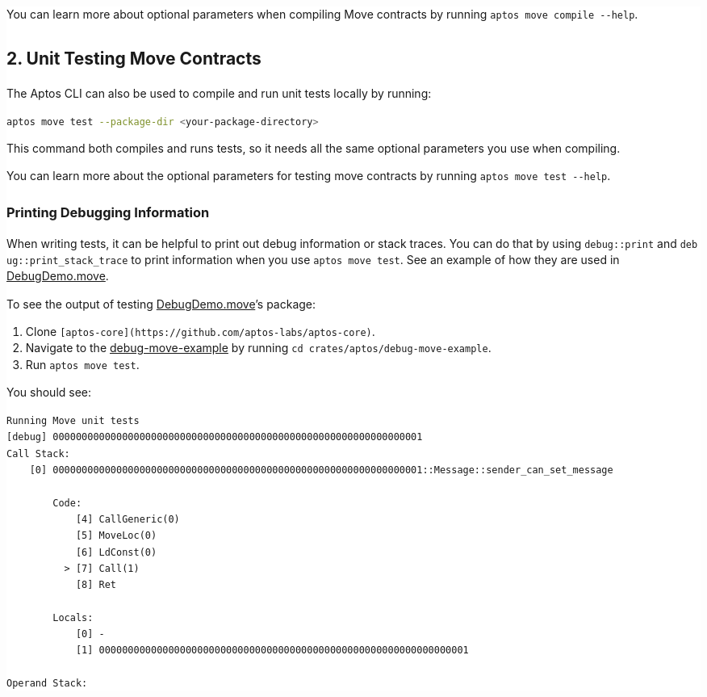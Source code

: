 You can learn more about optional parameters when compiling Move contracts by running `aptos move compile --help`.

## 2. Unit Testing Move Contracts

The Aptos CLI can also be used to compile and run unit tests locally by running:

```bash
aptos move test --package-dir <your-package-directory>
```

This command both compiles and runs tests, so it needs all the same optional parameters you use when compiling.

You can learn more about the optional parameters for testing move contracts by running `aptos move test --help`.

### Printing Debugging Information

When writing tests, it can be helpful to print out debug information or stack traces. You can do that by using `debug::print` and `debug::print_stack_trace` to print information when you use `aptos move test`. See an example of how they are used in [DebugDemo.move](https://github.com/aptos-labs/aptos-core/blob/main/crates/aptos/debug-move-example/sources/DebugDemo.move).

To see the output of testing [DebugDemo.move](https://github.com/aptos-labs/aptos-core/blob/main/crates/aptos/debug-move-example/sources/DebugDemo.move)’s package:

1. Clone `[aptos-core](https://github.com/aptos-labs/aptos-core)`.
2. Navigate to the [debug-move-example](https://github.com/aptos-labs/aptos-core/tree/main/crates/aptos/debug-move-example) by running `cd crates/aptos/debug-move-example`.
3. Run `aptos move test`.

You should see:

```
Running Move unit tests
[debug] 0000000000000000000000000000000000000000000000000000000000000001
Call Stack:
    [0] 0000000000000000000000000000000000000000000000000000000000000001::Message::sender_can_set_message

        Code:
            [4] CallGeneric(0)
            [5] MoveLoc(0)
            [6] LdConst(0)
          > [7] Call(1)
            [8] Ret

        Locals:
            [0] -
            [1] 0000000000000000000000000000000000000000000000000000000000000001

Operand Stack:
```
